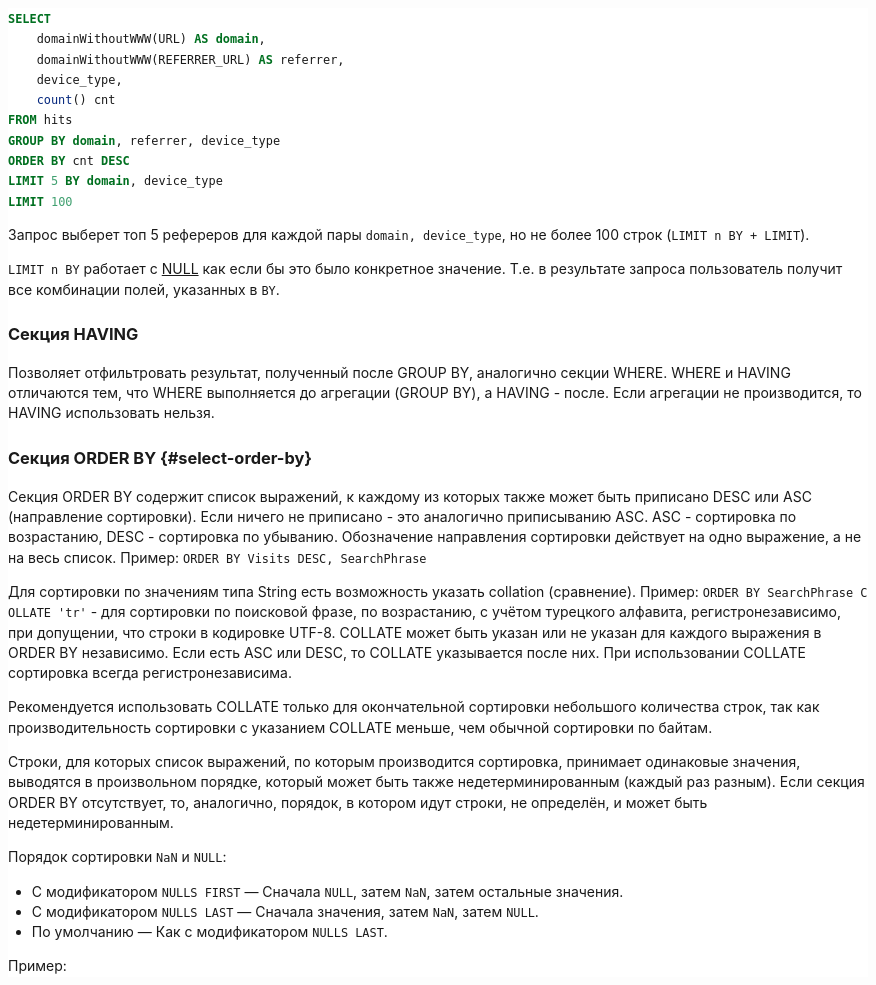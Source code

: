 ```sql
SELECT
    domainWithoutWWW(URL) AS domain,
    domainWithoutWWW(REFERRER_URL) AS referrer,
    device_type,
    count() cnt
FROM hits
GROUP BY domain, referrer, device_type
ORDER BY cnt DESC
LIMIT 5 BY domain, device_type
LIMIT 100
```

Запрос выберет топ 5 рефереров для каждой пары `domain, device_type`, но не более 100 строк (`LIMIT n BY + LIMIT`).

`LIMIT n BY` работает с [NULL](syntax.md) как если бы это было конкретное значение. Т.е. в результате запроса пользователь получит все комбинации полей, указанных в `BY`.

### Секция HAVING

Позволяет отфильтровать результат, полученный после GROUP BY, аналогично секции WHERE.
WHERE и HAVING отличаются тем, что WHERE выполняется до агрегации (GROUP BY), а HAVING - после.
Если агрегации не производится, то HAVING использовать нельзя.


### Секция ORDER BY {#select-order-by}

Секция ORDER BY содержит список выражений, к каждому из которых также может быть приписано DESC или ASC (направление сортировки). Если ничего не приписано - это аналогично приписыванию ASC. ASC - сортировка по возрастанию, DESC - сортировка по убыванию. Обозначение направления сортировки действует на одно выражение, а не на весь список. Пример: `ORDER BY Visits DESC, SearchPhrase`

Для сортировки по значениям типа String есть возможность указать collation (сравнение). Пример: `ORDER BY SearchPhrase COLLATE 'tr'` - для сортировки по поисковой фразе, по возрастанию, с учётом турецкого алфавита, регистронезависимо, при допущении, что строки в кодировке UTF-8. COLLATE может быть указан или не указан для каждого выражения в ORDER BY независимо. Если есть ASC или DESC, то COLLATE указывается после них. При использовании COLLATE сортировка всегда регистронезависима.

Рекомендуется использовать COLLATE только для окончательной сортировки небольшого количества строк, так как производительность сортировки с указанием COLLATE меньше, чем обычной сортировки по байтам.

Строки, для которых список выражений, по которым производится сортировка, принимает одинаковые значения, выводятся в произвольном порядке, который может быть также недетерминированным (каждый раз разным).
Если секция ORDER BY отсутствует, то, аналогично, порядок, в котором идут строки, не определён, и может быть недетерминированным.

Порядок сортировки `NaN` и `NULL`:

- С модификатором `NULLS FIRST` — Сначала `NULL`, затем `NaN`, затем остальные значения.
- С модификатором `NULLS LAST` — Сначала значения, затем `NaN`, затем `NULL`.
- По умолчанию — Как с модификатором `NULLS LAST`.

Пример:

